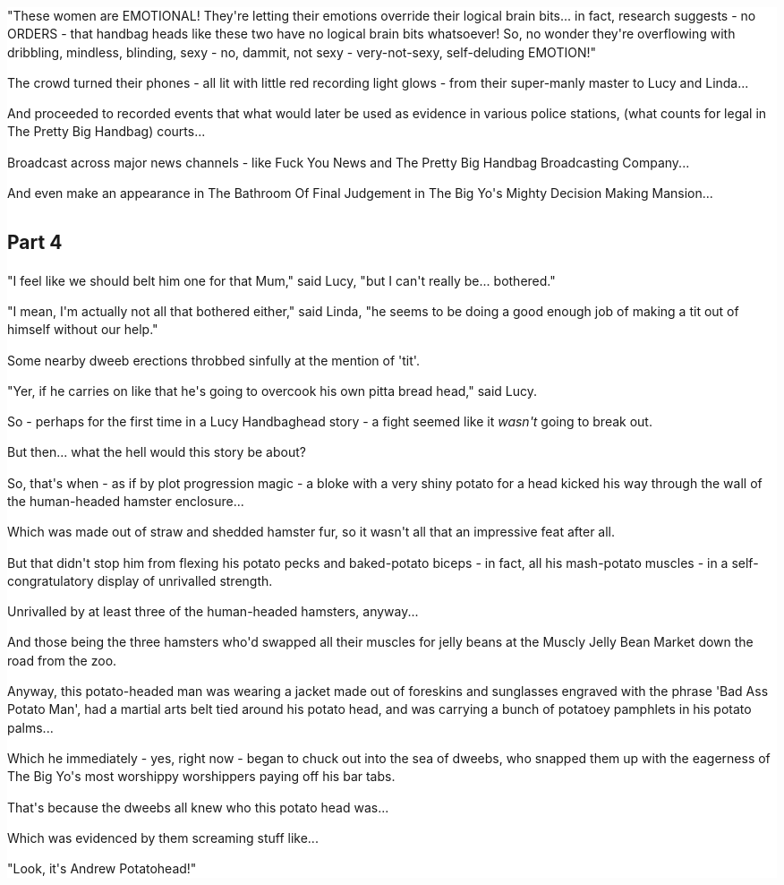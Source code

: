 "These women are EMOTIONAL! They're letting their emotions override their logical brain bits... in fact, research suggests - no ORDERS - that handbag heads like these two have no logical brain bits whatsoever! So, no wonder they're overflowing with dribbling, mindless, blinding, sexy - no, dammit, not sexy - very-not-sexy, self-deluding EMOTION!"

The crowd turned their phones - all lit with little red recording light glows - from their super-manly master to Lucy and Linda...

And proceeded to recorded events that what would later be used as evidence in various police stations, (what counts for legal in The Pretty Big Handbag) courts...

Broadcast across major news channels - like Fuck You News and The Pretty Big Handbag Broadcasting Company...

And even make an appearance in The Bathroom Of Final Judgement in The Big Yo's Mighty Decision Making Mansion...

## Part 4

"I feel like we should belt him one for that Mum," said Lucy, "but I can't really be... bothered."

"I mean, I'm actually not all that bothered either," said Linda, "he seems to be doing a good enough job of making a tit out of himself without our help."

Some nearby dweeb erections throbbed sinfully at the mention of 'tit'.

"Yer, if he carries on like that he's going to overcook his own pitta bread head," said Lucy.

So - perhaps for the first time in a Lucy Handbaghead story - a fight seemed like it *wasn't* going to break out.

But then... what the hell would this story be about?

So, that's when - as if by plot progression magic - a bloke with a very shiny potato for a head kicked his way through the wall of the human-headed hamster enclosure...

Which was made out of straw and shedded hamster fur, so it wasn't all that an impressive feat after all.

But that didn't stop him from flexing his potato pecks and baked-potato biceps - in fact, all his mash-potato muscles - in a self-congratulatory display of unrivalled strength.

Unrivalled by at least three of the human-headed hamsters, anyway...

And those being the three hamsters who'd swapped all their muscles for jelly beans at the Muscly Jelly Bean Market down the road from the zoo.

Anyway, this potato-headed man was wearing a jacket made out of foreskins and sunglasses engraved with the phrase 'Bad Ass Potato Man', had a martial arts belt tied around his potato head, and was carrying a bunch of potatoey pamphlets in his potato palms...

Which he immediately - yes, right now - began to chuck out into the sea of dweebs, who snapped them up with the eagerness of The Big Yo's most worshippy worshippers paying off his bar tabs.

That's because the dweebs all knew who this potato head was...

Which was evidenced by them screaming stuff like...

"Look, it's Andrew Potatohead!"
